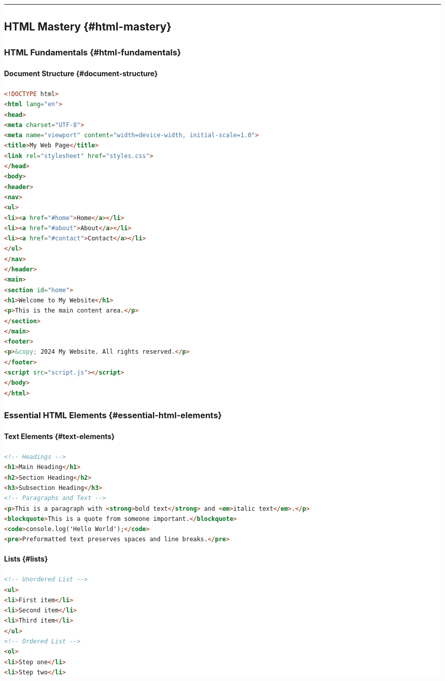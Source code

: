 
---
## HTML Mastery {#html-mastery}
### HTML Fundamentals {#html-fundamentals}
#### Document Structure {#document-structure}
```html
<!DOCTYPE html>
<html lang="en">
<head>
<meta charset="UTF-8">
<meta name="viewport" content="width=device-width, initial-scale=1.0">
<title>My Web Page</title>
<link rel="stylesheet" href="styles.css">
</head>
<body>
<header>
<nav>
<ul>
<li><a href="#home">Home</a></li>
<li><a href="#about">About</a></li>
<li><a href="#contact">Contact</a></li>
</ul>
</nav>
</header>
<main>
<section id="home">
<h1>Welcome to My Website</h1>
<p>This is the main content area.</p>
</section>
</main>
<footer>
<p>&copy; 2024 My Website. All rights reserved.</p>
</footer>
<script src="script.js"></script>
</body>
</html>
```
### Essential HTML Elements {#essential-html-elements}
#### Text Elements {#text-elements}
```html
<!-- Headings -->
<h1>Main Heading</h1>
<h2>Section Heading</h2>
<h3>Subsection Heading</h3>
<!-- Paragraphs and Text -->
<p>This is a paragraph with <strong>bold text</strong> and <em>italic text</em>.</p>
<blockquote>This is a quote from someone important.</blockquote>
<code>console.log('Hello World');</code>
<pre>Preformatted text preserves spaces and line breaks.</pre>
```
#### Lists {#lists}
```html
<!-- Unordered List -->
<ul>
<li>First item</li>
<li>Second item</li>
<li>Third item</li>
</ul>
<!-- Ordered List -->
<ol>
<li>Step one</li>
<li>Step two</li>
```